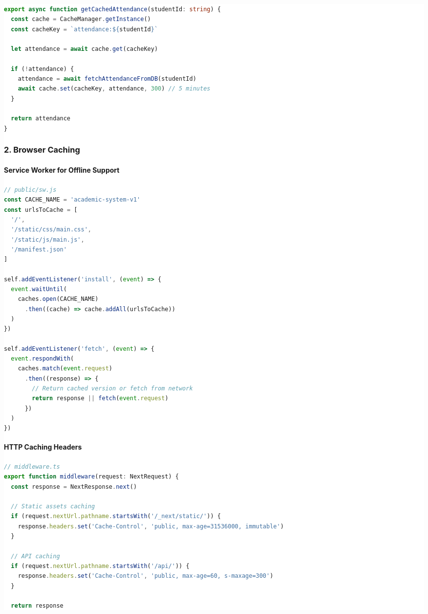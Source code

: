 ```typescript
export async function getCachedAttendance(studentId: string) {
  const cache = CacheManager.getInstance()
  const cacheKey = `attendance:${studentId}`
  
  let attendance = await cache.get(cacheKey)
  
  if (!attendance) {
    attendance = await fetchAttendanceFromDB(studentId)
    await cache.set(cacheKey, attendance, 300) // 5 minutes
  }
  
  return attendance
}
```

### 2. Browser Caching

#### Service Worker for Offline Support
```typescript
// public/sw.js
const CACHE_NAME = 'academic-system-v1'
const urlsToCache = [
  '/',
  '/static/css/main.css',
  '/static/js/main.js',
  '/manifest.json'
]

self.addEventListener('install', (event) => {
  event.waitUntil(
    caches.open(CACHE_NAME)
      .then((cache) => cache.addAll(urlsToCache))
  )
})

self.addEventListener('fetch', (event) => {
  event.respondWith(
    caches.match(event.request)
      .then((response) => {
        // Return cached version or fetch from network
        return response || fetch(event.request)
      })
  )
})
```

#### HTTP Caching Headers
```typescript
// middleware.ts
export function middleware(request: NextRequest) {
  const response = NextResponse.next()
  
  // Static assets caching
  if (request.nextUrl.pathname.startsWith('/_next/static/')) {
    response.headers.set('Cache-Control', 'public, max-age=31536000, immutable')
  }
  
  // API caching
  if (request.nextUrl.pathname.startsWith('/api/')) {
    response.headers.set('Cache-Control', 'public, max-age=60, s-maxage=300')
  }
  
  return response
```
